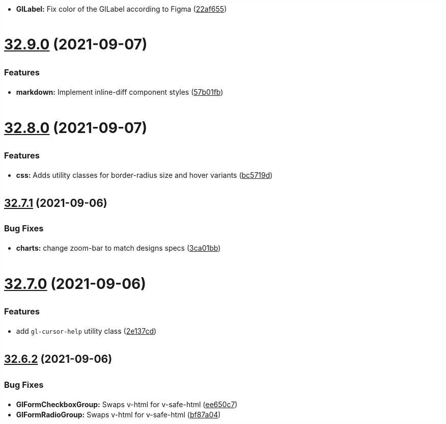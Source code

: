* **GlLabel:** Fix color of the GlLabel according to Figma ([22af655](https://gitlab.com/gitlab-org/gitlab-ui/commit/22af655c9afeaa84b1b10ee1097f893d68a78af6))

# [32.9.0](https://gitlab.com/gitlab-org/gitlab-ui/compare/v32.8.0...v32.9.0) (2021-09-07)


### Features

* **markdown:** Implement inline-diff component styles ([57b01fb](https://gitlab.com/gitlab-org/gitlab-ui/commit/57b01fbd615b9cfbb6eb2cb43a22c7d1b0ea4bd4))

# [32.8.0](https://gitlab.com/gitlab-org/gitlab-ui/compare/v32.7.1...v32.8.0) (2021-09-07)


### Features

* **css:** Adds utility classes for border-radius size and hover variants ([bc5719d](https://gitlab.com/gitlab-org/gitlab-ui/commit/bc5719dcdd4c638efb57ed3ac8fe75607da70bb8))

## [32.7.1](https://gitlab.com/gitlab-org/gitlab-ui/compare/v32.7.0...v32.7.1) (2021-09-06)


### Bug Fixes

* **charts:** change zoom-bar to match designs specs ([3ca01bb](https://gitlab.com/gitlab-org/gitlab-ui/commit/3ca01bb52d836060bc915b2d9a11ecf666d25ef8))

# [32.7.0](https://gitlab.com/gitlab-org/gitlab-ui/compare/v32.6.2...v32.7.0) (2021-09-06)


### Features

* add `gl-cursor-help` utility class ([2e137cd](https://gitlab.com/gitlab-org/gitlab-ui/commit/2e137cdf26564003335d05df94e4586e0b996fa7))

## [32.6.2](https://gitlab.com/gitlab-org/gitlab-ui/compare/v32.6.1...v32.6.2) (2021-09-06)


### Bug Fixes

* **GlFormCheckboxGroup:** Swaps v-html for v-safe-html ([ee650c7](https://gitlab.com/gitlab-org/gitlab-ui/commit/ee650c7f5946d335e0d9b4a87e529184e8e18dd3))
* **GlFormRadioGroup:** Swaps v-html for v-safe-html ([bf87a04](https://gitlab.com/gitlab-org/gitlab-ui/commit/bf87a047d62680efc15f6126312bce5426386665))
